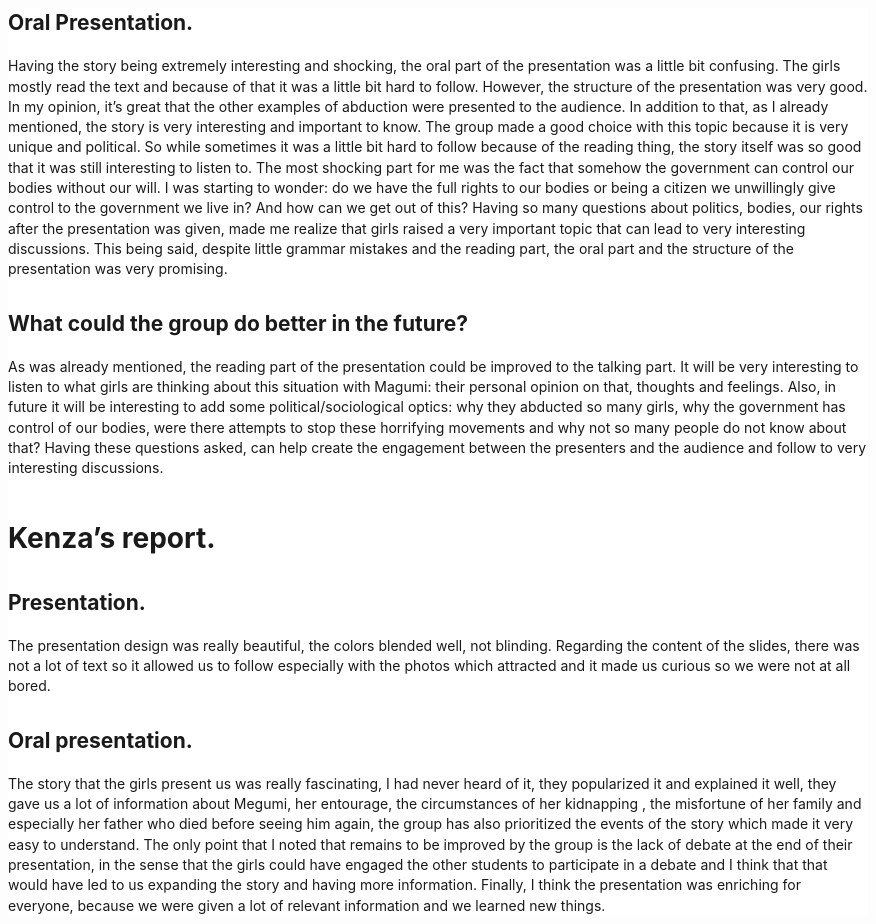 
## Oral Presentation.

Having the story being extremely interesting and shocking, the oral part of the presentation was a little bit confusing. The girls mostly read the text and because of that it was a little bit hard to follow. However, the structure of the presentation was very good. In my opinion, it’s great that the other examples of abduction were presented to the audience. In addition to that, as I already mentioned, the story is very interesting and important to know. The group made a good choice with this topic because it is very unique and political. So while sometimes it was a little bit hard to follow because of the reading thing, the story itself was so good that it was still interesting to listen to. The most shocking part for me was the fact that somehow the government can control our bodies without our will. I was starting to wonder: do we have the full rights to our bodies or being a citizen we unwillingly give control to the government we live in? And how can we get out of this? 
Having so many questions about politics, bodies, our rights after the presentation was given, made me realize that girls raised a very important topic that can lead to very interesting discussions. This being said, despite little grammar mistakes and the reading part, the oral part and the structure of the presentation was very promising. 

## What could the group do better in the future?

As was already mentioned, the reading part of the presentation could be improved to the talking part. It will be very interesting to listen to what girls are thinking about this situation with Magumi: their personal opinion on that, thoughts and feelings. Also, in future it will be interesting to add some political/sociological optics: why they abducted so many girls, why the government has control of our bodies, were there attempts to stop these horrifying movements and why not so many people do not know about that? Having these questions asked, can help create the engagement  between the presenters and the audience and follow to very interesting discussions. 


# Kenza’s report.

## Presentation.

The presentation design was really beautiful, the colors blended well, not blinding. Regarding the content of the slides, there was not a lot of text so it allowed us to follow especially with the photos which attracted and it made us curious so we were not at all bored.


## Oral presentation.

The story that the girls present us was really fascinating, I had never heard of it, they popularized it and explained it well, they gave us a lot of information about Megumi, her entourage, the circumstances of her kidnapping , the misfortune of her family and especially her father who died before seeing him again, the group has also prioritized the events of the story which made it very easy to understand.
The only point that I noted that remains to be improved by the group is the lack of debate at the end of their presentation, in the sense that the girls could have engaged the other students to participate in a debate and I think that that would have led to us expanding the story and having more information.
Finally, I think the presentation was enriching for everyone, because we were given a lot of relevant information and we learned new things.
